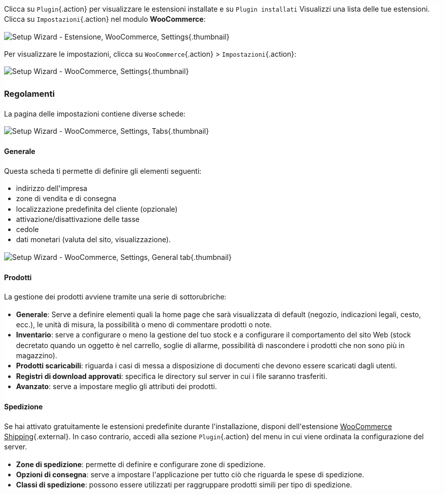 Clicca su `Plugin`{.action} per visualizzare le estensioni installate e su `Plugin installati` Visualizzi una lista delle tue estensioni. Clicca su `Impostazioni`{.action} nel modulo **WooCommerce**:

![Setup Wizard - Estensione, WooCommerce, Settings](images/plugins-woocommerce.png){.thumbnail}

Per visualizzare le impostazioni, clicca su `WooCommerce`{.action} > `Impostazioni`{.action}:

![Setup Wizard - WooCommerce, Settings](images/dashboard-woocommerce-settings.png){.thumbnail}

### Regolamenti

La pagina delle impostazioni contiene diverse schede:

![Setup Wizard - WooCommerce, Settings, Tabs](images/woocommerce-general.png){.thumbnail}

#### Generale

Questa scheda ti permette di definire gli elementi seguenti:

- indirizzo dell'impresa
- zone di vendita e di consegna
- localizzazione predefinita del cliente (opzionale)
- attivazione/disattivazione delle tasse
- cedole
- dati monetari (valuta del sito, visualizzazione).

![Setup Wizard - WooCommerce, Settings, General tab](images/woocommerce-general-currency.png){.thumbnail}

#### Prodotti

La gestione dei prodotti avviene tramite una serie di sottorubriche:

- **Generale**: Serve a definire elementi quali la home page che sarà visualizzata di default (negozio, indicazioni legali, cesto, ecc.), le unità di misura, la possibilità o meno di commentare prodotti o note.
- **Inventario**: serve a configurare o meno la gestione del tuo stock e a configurare il comportamento del sito Web (stock decretato quando un oggetto è nel carrello, soglie di allarme, possibilità di nascondere i prodotti che non sono più in magazzino).
- **Prodotti scaricabili**: riguarda i casi di messa a disposizione di documenti che devono essere scaricati dagli utenti.
- **Registri di download approvati**: specifica le directory sul server in cui i file saranno trasferiti.
- **Avanzato**: serve a impostare meglio gli attributi dei prodotti.

#### Spedizione

Se hai attivato gratuitamente le estensioni predefinite durante l'installazione, disponi dell'estensione [WooCommerce Shipping](https://woocommerce.com/it-it/woocommerce-shipping/){.external}. In caso contrario, accedi alla sezione `Plugin`{.action} del menu in cui viene ordinata la configurazione del server.

- **Zone di spedizione**: permette di definire e configurare zone di spedizione.
- **Opzioni di consegna**: serve a impostare l'applicazione per tutto ciò che riguarda le spese di spedizione.
- **Classi di spedizione**: possono essere utilizzati per raggruppare prodotti simili per tipo di spedizione.

